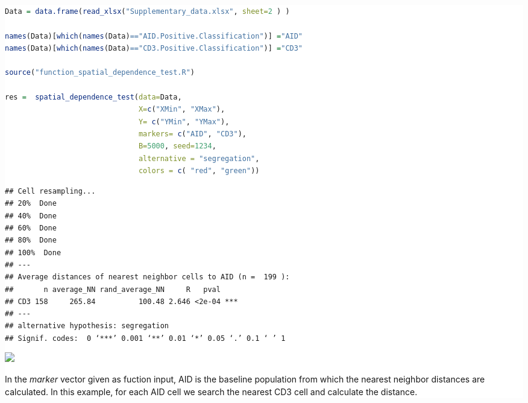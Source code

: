 ``` r
Data = data.frame(read_xlsx("Supplementary_data.xlsx", sheet=2 ) )

names(Data)[which(names(Data)=="AID.Positive.Classification")] ="AID"
names(Data)[which(names(Data)=="CD3.Positive.Classification")] ="CD3"

source("function_spatial_dependence_test.R")

res =  spatial_dependence_test(data=Data, 
                               X=c("XMin", "XMax"), 
                               Y= c("YMin", "YMax"), 
                               markers= c("AID", "CD3"),
                               B=5000, seed=1234, 
                               alternative = "segregation", 
                               colors = c( "red", "green"))
```

    ## Cell resampling... 
    ## 20%  Done  
    ## 40%  Done  
    ## 60%  Done  
    ## 80%  Done  
    ## 100%  Done  
    ## --- 
    ## Average distances of nearest neighbor cells to AID (n =  199 ):  
    ##       n average_NN rand_average_NN     R   pval    
    ## CD3 158     265.84          100.48 2.646 <2e-04 ***
    ## --- 
    ## alternative hypothesis: segregation 
    ## Signif. codes:  0 ‘***’ 0.001 ‘**’ 0.01 ‘*’ 0.05 ‘.’ 0.1 ‘ ’ 1

![](README_files/figure-markdown_github/segregation-1.png)

In the *marker* vector given as fuction input, AID is the baseline
population from which the nearest neighbor distances are calculated. In
this example, for each AID cell we search the nearest CD3 cell and
calculate the distance.
